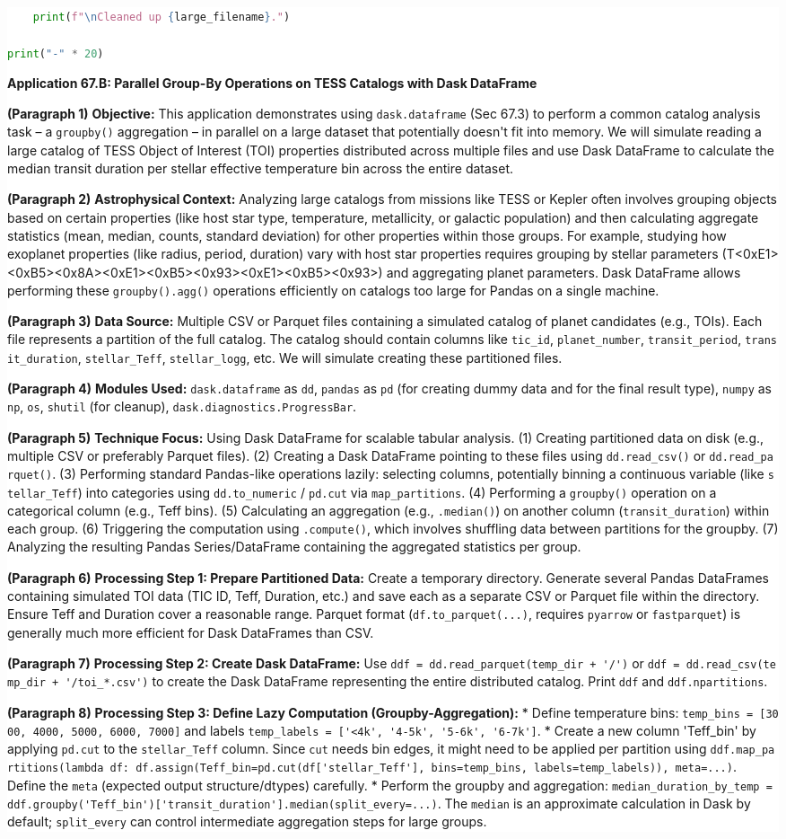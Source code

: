 ```python
    print(f"\nCleaned up {large_filename}.")

print("-" * 20)
```

**Application 67.B: Parallel Group-By Operations on TESS Catalogs with Dask DataFrame**

**(Paragraph 1)** **Objective:** This application demonstrates using `dask.dataframe` (Sec 67.3) to perform a common catalog analysis task – a `groupby()` aggregation – in parallel on a large dataset that potentially doesn't fit into memory. We will simulate reading a large catalog of TESS Object of Interest (TOI) properties distributed across multiple files and use Dask DataFrame to calculate the median transit duration per stellar effective temperature bin across the entire dataset.

**(Paragraph 2)** **Astrophysical Context:** Analyzing large catalogs from missions like TESS or Kepler often involves grouping objects based on certain properties (like host star type, temperature, metallicity, or galactic population) and then calculating aggregate statistics (mean, median, counts, standard deviation) for other properties within those groups. For example, studying how exoplanet properties (like radius, period, duration) vary with host star properties requires grouping by stellar parameters (T<0xE1><0xB5><0x8A><0xE1><0xB5><0x93><0xE1><0xB5><0x93>) and aggregating planet parameters. Dask DataFrame allows performing these `groupby().agg()` operations efficiently on catalogs too large for Pandas on a single machine.

**(Paragraph 3)** **Data Source:** Multiple CSV or Parquet files containing a simulated catalog of planet candidates (e.g., TOIs). Each file represents a partition of the full catalog. The catalog should contain columns like `tic_id`, `planet_number`, `transit_period`, `transit_duration`, `stellar_Teff`, `stellar_logg`, etc. We will simulate creating these partitioned files.

**(Paragraph 4)** **Modules Used:** `dask.dataframe` as `dd`, `pandas` as `pd` (for creating dummy data and for the final result type), `numpy` as `np`, `os`, `shutil` (for cleanup), `dask.diagnostics.ProgressBar`.

**(Paragraph 5)** **Technique Focus:** Using Dask DataFrame for scalable tabular analysis. (1) Creating partitioned data on disk (e.g., multiple CSV or preferably Parquet files). (2) Creating a Dask DataFrame pointing to these files using `dd.read_csv()` or `dd.read_parquet()`. (3) Performing standard Pandas-like operations lazily: selecting columns, potentially binning a continuous variable (like `stellar_Teff`) into categories using `dd.to_numeric` / `pd.cut` via `map_partitions`. (4) Performing a `groupby()` operation on a categorical column (e.g., Teff bins). (5) Calculating an aggregation (e.g., `.median()`) on another column (`transit_duration`) within each group. (6) Triggering the computation using `.compute()`, which involves shuffling data between partitions for the groupby. (7) Analyzing the resulting Pandas Series/DataFrame containing the aggregated statistics per group.

**(Paragraph 6)** **Processing Step 1: Prepare Partitioned Data:** Create a temporary directory. Generate several Pandas DataFrames containing simulated TOI data (TIC ID, Teff, Duration, etc.) and save each as a separate CSV or Parquet file within the directory. Ensure Teff and Duration cover a reasonable range. Parquet format (`df.to_parquet(...)`, requires `pyarrow` or `fastparquet`) is generally much more efficient for Dask DataFrames than CSV.

**(Paragraph 7)** **Processing Step 2: Create Dask DataFrame:** Use `ddf = dd.read_parquet(temp_dir + '/')` or `ddf = dd.read_csv(temp_dir + '/toi_*.csv')` to create the Dask DataFrame representing the entire distributed catalog. Print `ddf` and `ddf.npartitions`.

**(Paragraph 8)** **Processing Step 3: Define Lazy Computation (Groupby-Aggregation):**
    *   Define temperature bins: `temp_bins = [3000, 4000, 5000, 6000, 7000]` and labels `temp_labels = ['<4k', '4-5k', '5-6k', '6-7k']`.
    *   Create a new column 'Teff_bin' by applying `pd.cut` to the `stellar_Teff` column. Since `cut` needs bin edges, it might need to be applied per partition using `ddf.map_partitions(lambda df: df.assign(Teff_bin=pd.cut(df['stellar_Teff'], bins=temp_bins, labels=temp_labels)), meta=...)`. Define the `meta` (expected output structure/dtypes) carefully.
    *   Perform the groupby and aggregation: `median_duration_by_temp = ddf.groupby('Teff_bin')['transit_duration'].median(split_every=...)`. The `median` is an approximate calculation in Dask by default; `split_every` can control intermediate aggregation steps for large groups.
